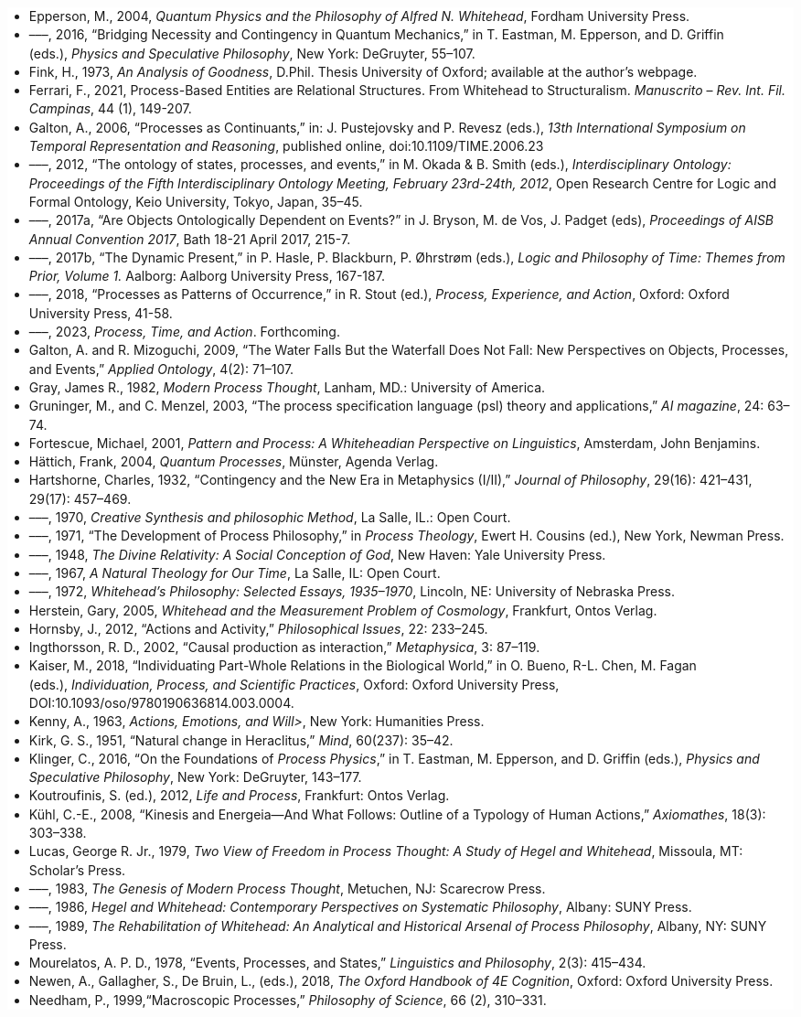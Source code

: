 * Epperson, M., 2004, *Quantum Physics and the Philosophy of Alfred N. Whitehead*, Fordham University Press.
* –––, 2016, “Bridging Necessity and Contingency in Quantum Mechanics,” in T. Eastman, M. Epperson, and D. Griffin (eds.), *Physics and Speculative Philosophy*, New York: DeGruyter, 55–107.
* Fink, H., 1973, *An Analysis of Goodness*, D.Phil. Thesis University of Oxford; available at the author’s webpage.
* Ferrari, F., 2021, Process-Based Entities are Relational Structures. From Whitehead to Structuralism. *Manuscrito* – *Rev. Int. Fil. Campinas*, 44 (1), 149-207.
* Galton, A., 2006, “Processes as Continuants,” in: J. Pustejovsky and P. Revesz (eds.), *13th International Symposium on Temporal Representation and Reasoning*, published online, doi:10.1109/TIME.2006.23
* –––, 2012, “The ontology of states, processes, and events,” in M. Okada & B. Smith (eds.), *Interdisciplinary Ontology: Proceedings of the Fifth Interdisciplinary Ontology Meeting, February 23rd-24th, 2012*, Open Research Centre for Logic and Formal Ontology, Keio University, Tokyo, Japan, 35–45.
* –––, 2017a, “Are Objects Ontologically Dependent on Events?” in J. Bryson, M. de Vos, J. Padget (eds), *Proceedings of AISB Annual Convention 2017*, Bath 18-21 April 2017, 215-7.
* –––, 2017b, “The Dynamic Present,” in P. Hasle, P. Blackburn, P. Øhrstrøm (eds.), *Logic and Philosophy of Time: Themes from Prior, Volume 1.* Aalborg: Aalborg University Press, 167-187.
* –––, 2018, “Processes as Patterns of Occurrence,” in R. Stout (ed.), *Process, Experience, and Action*, Oxford: Oxford University Press, 41-58.
* –––, 2023, *Process, Time, and Action*. Forthcoming.
* Galton, A. and R. Mizoguchi, 2009, “The Water Falls But the Waterfall Does Not Fall: New Perspectives on Objects, Processes, and Events,” *Applied Ontology*, 4(2): 71–107.
* Gray, James R., 1982, *Modern Process Thought*, Lanham, MD.: University of America.
* Gruninger, M., and C. Menzel, 2003, “The process specification language (psl) theory and applications,” *AI magazine*, 24: 63–74.
* Fortescue, Michael, 2001, *Pattern and Process: A Whiteheadian Perspective on Linguistics*, Amsterdam, John Benjamins.
* Hättich, Frank, 2004, *Quantum Processes*, Münster, Agenda Verlag.
* Hartshorne, Charles, 1932, “Contingency and the New Era in Metaphysics (I/II),” *Journal of Philosophy*, 29(16): 421–431, 29(17): 457–469.
* –––, 1970, *Creative Synthesis and philosophic Method*, La Salle, IL.: Open Court.
* –––, 1971, “The Development of Process Philosophy,” in *Process Theology*, Ewert H. Cousins (ed.), New York, Newman Press.
* –––, 1948, *The Divine Relativity: A Social Conception of God*, New Haven: Yale University Press.
* –––, 1967, *A Natural Theology for Our Time*, La Salle, IL: Open Court.
* –––, 1972, *Whitehead’s Philosophy: Selected Essays, 1935–1970*, Lincoln, NE: University of Nebraska Press.
* Herstein, Gary, 2005, *Whitehead and the Measurement Problem of Cosmology*, Frankfurt, Ontos Verlag.
* Hornsby, J., 2012, “Actions and Activity,” *Philosophical Issues*, 22: 233–245.
* Ingthorsson, R. D., 2002, “Causal production as interaction,” *Metaphysica*, 3: 87–119.
* Kaiser, M., 2018, “Individuating Part-Whole Relations in the Biological World,” in O. Bueno, R-L. Chen, M. Fagan (eds.), *Individuation, Process, and Scientific Practices*, Oxford: Oxford University Press, DOI:10.1093/oso/9780190636814.003.0004.
* Kenny, A., 1963, *Actions, Emotions, and Will>*, New York: Humanities Press.
* Kirk, G. S., 1951, “Natural change in Heraclitus,” *Mind*, 60(237): 35–42.
* Klinger, C., 2016, “On the Foundations of *Process Physics*,” in T. Eastman, M. Epperson, and D. Griffin (eds.), *Physics and Speculative Philosophy*, New York: DeGruyter, 143–177.
* Koutroufinis, S. (ed.), 2012, *Life and Process*, Frankfurt: Ontos Verlag.
* Kühl, C.-E., 2008, “Kinesis and Energeia—And What Follows: Outline of a Typology of Human Actions,” *Axiomathes*, 18(3): 303–338.
* Lucas, George R. Jr., 1979, *Two View of Freedom in Process Thought: A Study of Hegel and Whitehead*, Missoula, MT: Scholar’s Press.
* –––, 1983, *The Genesis of Modern Process Thought*, Metuchen, NJ: Scarecrow Press.
* –––, 1986, *Hegel and Whitehead: Contemporary Perspectives on Systematic Philosophy*, Albany: SUNY Press.
* –––, 1989, *The Rehabilitation of Whitehead: An Analytical and Historical Arsenal of Process Philosophy*, Albany, NY: SUNY Press.
* Mourelatos, A. P. D., 1978, “Events, Processes, and States,” *Linguistics and Philosophy*, 2(3): 415–434.
* Newen, A., Gallagher, S., De Bruin, L., (eds.), 2018, *The Oxford Handbook of 4E Cognition*, Oxford: Oxford University Press.
* Needham, P., 1999,“Macroscopic Processes,” *Philosophy of Science*, 66 (2), 310–331.